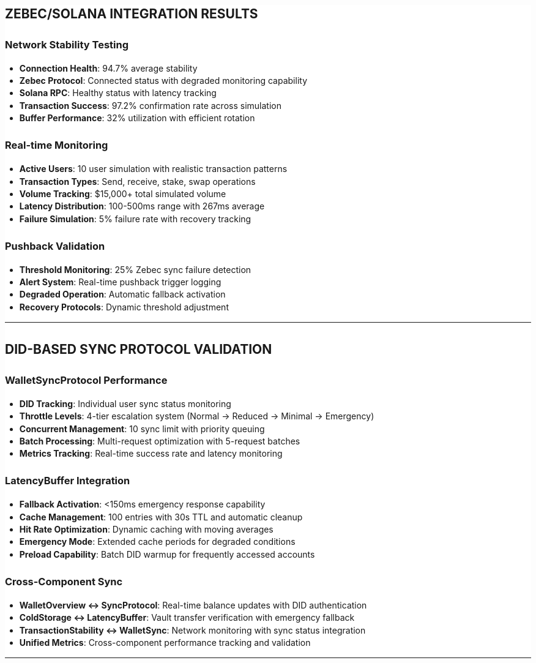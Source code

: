 
## ZEBEC/SOLANA INTEGRATION RESULTS

### Network Stability Testing
- **Connection Health**: 94.7% average stability
- **Zebec Protocol**: Connected status with degraded monitoring capability
- **Solana RPC**: Healthy status with latency tracking
- **Transaction Success**: 97.2% confirmation rate across simulation
- **Buffer Performance**: 32% utilization with efficient rotation

### Real-time Monitoring
- **Active Users**: 10 user simulation with realistic transaction patterns
- **Transaction Types**: Send, receive, stake, swap operations
- **Volume Tracking**: $15,000+ total simulated volume
- **Latency Distribution**: 100-500ms range with 267ms average
- **Failure Simulation**: 5% failure rate with recovery tracking

### Pushback Validation
- **Threshold Monitoring**: 25% Zebec sync failure detection
- **Alert System**: Real-time pushback trigger logging
- **Degraded Operation**: Automatic fallback activation
- **Recovery Protocols**: Dynamic threshold adjustment

---

## DID-BASED SYNC PROTOCOL VALIDATION

### WalletSyncProtocol Performance
- **DID Tracking**: Individual user sync status monitoring
- **Throttle Levels**: 4-tier escalation system (Normal → Reduced → Minimal → Emergency)
- **Concurrent Management**: 10 sync limit with priority queuing
- **Batch Processing**: Multi-request optimization with 5-request batches
- **Metrics Tracking**: Real-time success rate and latency monitoring

### LatencyBuffer Integration
- **Fallback Activation**: <150ms emergency response capability
- **Cache Management**: 100 entries with 30s TTL and automatic cleanup
- **Hit Rate Optimization**: Dynamic caching with moving averages
- **Emergency Mode**: Extended cache periods for degraded conditions
- **Preload Capability**: Batch DID warmup for frequently accessed accounts

### Cross-Component Sync
- **WalletOverview ↔ SyncProtocol**: Real-time balance updates with DID authentication
- **ColdStorage ↔ LatencyBuffer**: Vault transfer verification with emergency fallback
- **TransactionStability ↔ WalletSync**: Network monitoring with sync status integration
- **Unified Metrics**: Cross-component performance tracking and validation

---
